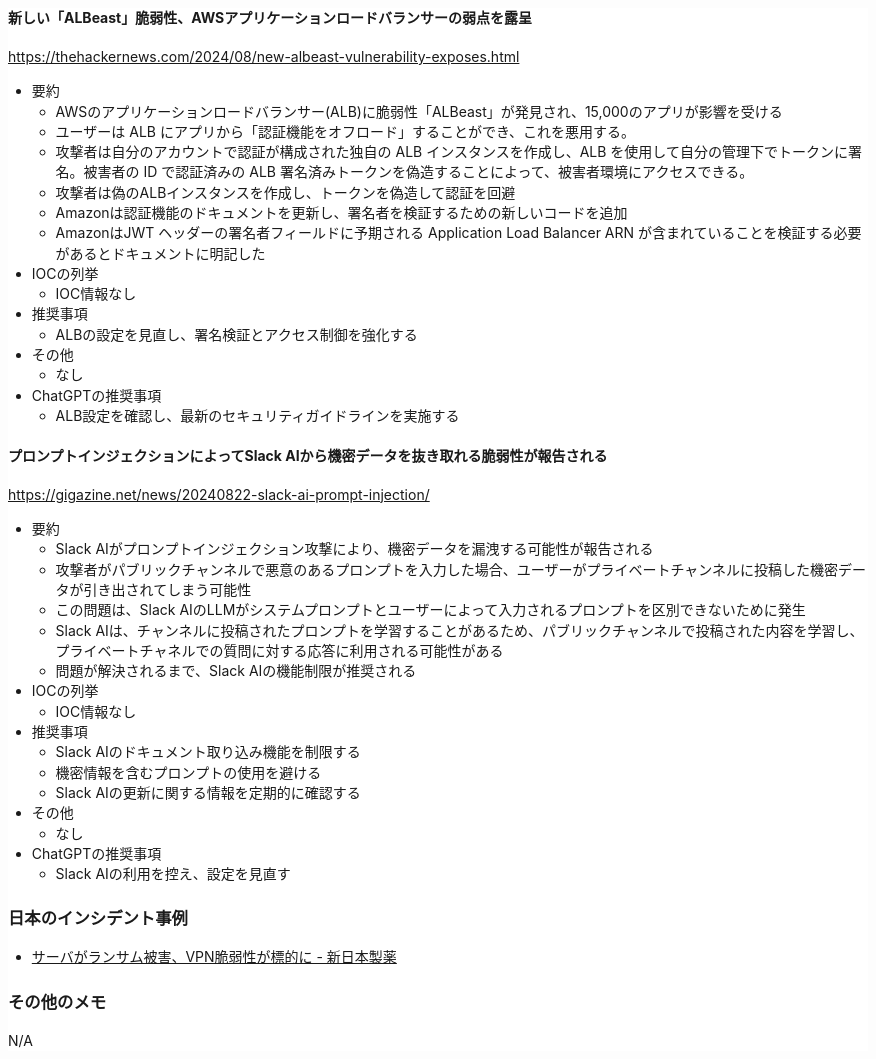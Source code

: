 #### 新しい「ALBeast」脆弱性、AWSアプリケーションロードバランサーの弱点を露呈
https://thehackernews.com/2024/08/new-albeast-vulnerability-exposes.html

- 要約
    - AWSのアプリケーションロードバランサー(ALB)に脆弱性「ALBeast」が発見され、15,000のアプリが影響を受ける
    - ユーザーは ALB にアプリから「認証機能をオフロード」することができ、これを悪用する。
    - 攻撃者は自分のアカウントで認証が構成された独自の ALB インスタンスを作成し、ALB を使用して自分の管理下でトークンに署名。被害者の ID で認証済みの ALB 署名済みトークンを偽造することによって、被害者環境にアクセスできる。
    - 攻撃者は偽のALBインスタンスを作成し、トークンを偽造して認証を回避
    - Amazonは認証機能のドキュメントを更新し、署名者を検証するための新しいコードを追加
    - AmazonはJWT ヘッダーの署名者フィールドに予期される Application Load Balancer ARN が含まれていることを検証する必要があるとドキュメントに明記した
- IOCの列挙
    - IOC情報なし
- 推奨事項
    - ALBの設定を見直し、署名検証とアクセス制御を強化する
- その他
    - なし
- ChatGPTの推奨事項
    - ALB設定を確認し、最新のセキュリティガイドラインを実施する

#### プロンプトインジェクションによってSlack AIから機密データを抜き取れる脆弱性が報告される
https://gigazine.net/news/20240822-slack-ai-prompt-injection/

- 要約
    - Slack AIがプロンプトインジェクション攻撃により、機密データを漏洩する可能性が報告される
    - 攻撃者がパブリックチャンネルで悪意のあるプロンプトを入力した場合、ユーザーがプライベートチャンネルに投稿した機密データが引き出されてしまう可能性
    - この問題は、Slack AIのLLMがシステムプロンプトとユーザーによって入力されるプロンプトを区別できないために発生
    - Slack AIは、チャンネルに投稿されたプロンプトを学習することがあるため、パブリックチャンネルで投稿された内容を学習し、プライベートチャネルでの質問に対する応答に利用される可能性がある
    - 問題が解決されるまで、Slack AIの機能制限が推奨される
- IOCの列挙
    - IOC情報なし
- 推奨事項
    - Slack AIのドキュメント取り込み機能を制限する
    - 機密情報を含むプロンプトの使用を避ける
    - Slack AIの更新に関する情報を定期的に確認する
- その他
    - なし
- ChatGPTの推奨事項
    - Slack AIの利用を控え、設定を見直す

### 日本のインシデント事例
- [サーバがランサム被害、VPN脆弱性が標的に - 新日本製薬](https://www.security-next.com/161033)

### その他のメモ
N/A